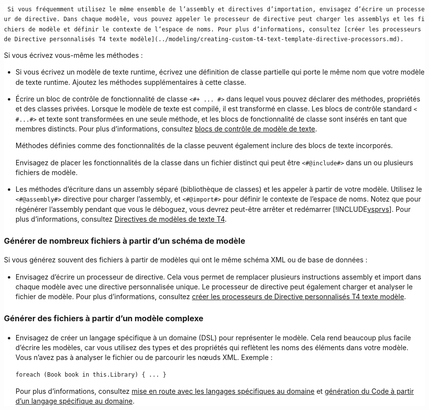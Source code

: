      Si vous fréquemment utilisez le même ensemble de l’assembly et directives d’importation, envisagez d’écrire un processeur de directive. Dans chaque modèle, vous pouvez appeler le processeur de directive peut charger les assemblys et les fichiers de modèle et définir le contexte de l’espace de noms. Pour plus d’informations, consultez [créer les processeurs de Directive personnalisés T4 texte modèle](../modeling/creating-custom-t4-text-template-directive-processors.md).  
  
 Si vous écrivez vous-même les méthodes :  
  
-   Si vous écrivez un modèle de texte runtime, écrivez une définition de classe partielle qui porte le même nom que votre modèle de texte runtime. Ajoutez les méthodes supplémentaires à cette classe.  
  
-   Écrire un bloc de contrôle de fonctionnalité de classe `<#+ ... #>` dans lequel vous pouvez déclarer des méthodes, propriétés et des classes privées. Lorsque le modèle de texte est compilé, il est transformé en classe. Les blocs de contrôle standard `<#...#>` et texte sont transformées en une seule méthode, et les blocs de fonctionnalité de classe sont insérés en tant que membres distincts. Pour plus d’informations, consultez [blocs de contrôle de modèle de texte](../modeling/text-template-control-blocks.md).  
  
     Méthodes définies comme des fonctionnalités de la classe peuvent également inclure des blocs de texte incorporés.  
  
     Envisagez de placer les fonctionnalités de la classe dans un fichier distinct qui peut être `<#@include#>` dans un ou plusieurs fichiers de modèle.  
  
-   Les méthodes d’écriture dans un assembly séparé (bibliothèque de classes) et les appeler à partir de votre modèle. Utilisez le `<#@assembly#>` directive pour charger l’assembly, et `<#@import#>` pour définir le contexte de l’espace de noms. Notez que pour régénérer l’assembly pendant que vous le déboguez, vous devrez peut-être arrêter et redémarrer [!INCLUDE[vsprvs](../code-quality/includes/vsprvs_md.md)]. Pour plus d’informations, consultez [Directives de modèles de texte T4](../modeling/t4-text-template-directives.md).  
  
### <a name="generate-many-files-from-one-model-schema"></a>Générer de nombreux fichiers à partir d’un schéma de modèle  
 Si vous générez souvent des fichiers à partir de modèles qui ont le même schéma XML ou de base de données :  
  
-   Envisagez d’écrire un processeur de directive. Cela vous permet de remplacer plusieurs instructions assembly et import dans chaque modèle avec une directive personnalisée unique. Le processeur de directive peut également charger et analyser le fichier de modèle. Pour plus d’informations, consultez [créer les processeurs de Directive personnalisés T4 texte modèle](../modeling/creating-custom-t4-text-template-directive-processors.md).  
  
### <a name="generate-files-from-a-complex-model"></a>Générer des fichiers à partir d’un modèle complexe  
  
-   Envisagez de créer un langage spécifique à un domaine (DSL) pour représenter le modèle. Cela rend beaucoup plus facile d’écrire les modèles, car vous utilisez des types et des propriétés qui reflètent les noms des éléments dans votre modèle. Vous n’avez pas à analyser le fichier ou de parcourir les nœuds XML. Exemple :  
  
     `foreach (Book book in this.Library) { ... }`  
  
     Pour plus d’informations, consultez [mise en route avec les langages spécifiques au domaine](../modeling/getting-started-with-domain-specific-languages.md) et [génération du Code à partir d’un langage spécifique au domaine](../modeling/generating-code-from-a-domain-specific-language.md).  
  